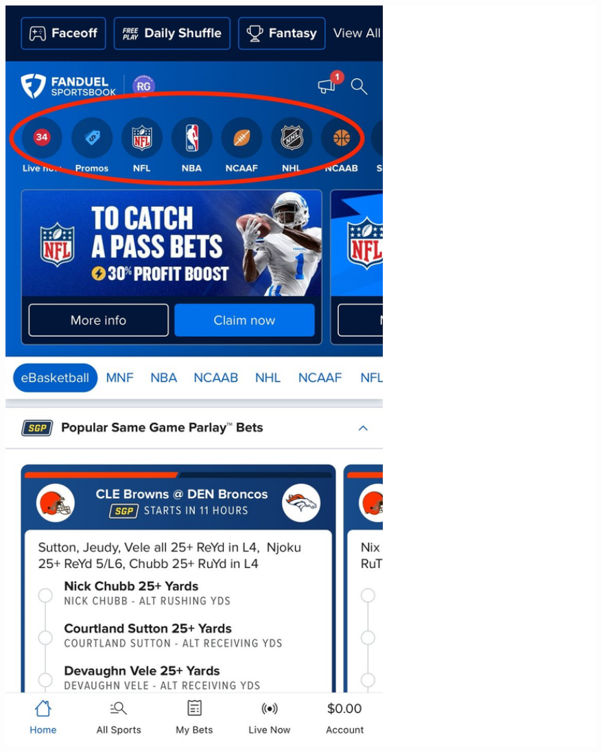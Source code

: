 [<img src="./assets/b7d09847-9031-42b4-867e-a0ae7d5fecc6_0.jpeg" width="550"/>](./assets/b7d09847-9031-42b4-867e-a0ae7d5fecc6_0.jpeg)
